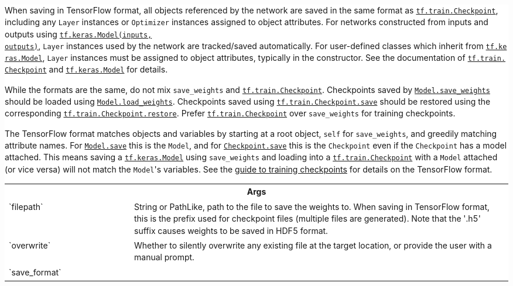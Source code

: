 When saving in TensorFlow format, all objects referenced by the network
are saved in the same format as <a href="../../../../tf/train/Checkpoint.md"><code>tf.train.Checkpoint</code></a>, including any
`Layer` instances or `Optimizer` instances assigned to object
attributes. For networks constructed from inputs and outputs using
<a href="../../../../tf/keras/Model.md"><code>tf.keras.Model(inputs, outputs)</code></a>, `Layer` instances used by the network
are tracked/saved automatically. For user-defined classes which inherit
from <a href="../../../../tf/keras/Model.md"><code>tf.keras.Model</code></a>, `Layer` instances must be assigned to object
attributes, typically in the constructor. See the documentation of
<a href="../../../../tf/train/Checkpoint.md"><code>tf.train.Checkpoint</code></a> and <a href="../../../../tf/keras/Model.md"><code>tf.keras.Model</code></a> for details.

While the formats are the same, do not mix `save_weights` and
<a href="../../../../tf/train/Checkpoint.md"><code>tf.train.Checkpoint</code></a>. Checkpoints saved by <a href="../../../../tf/keras/Model.md#save_weights"><code>Model.save_weights</code></a> should
be loaded using <a href="../../../../tf/keras/Model.md#load_weights"><code>Model.load_weights</code></a>. Checkpoints saved using
<a href="../../../../tf/train/Checkpoint.md#save"><code>tf.train.Checkpoint.save</code></a> should be restored using the corresponding
<a href="../../../../tf/train/Checkpoint.md#restore"><code>tf.train.Checkpoint.restore</code></a>. Prefer <a href="../../../../tf/train/Checkpoint.md"><code>tf.train.Checkpoint</code></a> over
`save_weights` for training checkpoints.

The TensorFlow format matches objects and variables by starting at a
root object, `self` for `save_weights`, and greedily matching attribute
names. For <a href="../../../../tf/keras/Model.md#save"><code>Model.save</code></a> this is the `Model`, and for <a href="../../../../tf/train/Checkpoint.md#save"><code>Checkpoint.save</code></a>
this is the `Checkpoint` even if the `Checkpoint` has a model attached.
This means saving a <a href="../../../../tf/keras/Model.md"><code>tf.keras.Model</code></a> using `save_weights` and loading
into a <a href="../../../../tf/train/Checkpoint.md"><code>tf.train.Checkpoint</code></a> with a `Model` attached (or vice versa)
will not match the `Model`'s variables. See the
[guide to training checkpoints](
https://www.tensorflow.org/guide/checkpoint) for details on
the TensorFlow format.


 <table class="responsive fixed orange">
<colgroup><col width="214px"><col></colgroup>
<tr><th colspan="2">Args</th></tr>

<tr>
<td>
`filepath`
</td>
<td>
String or PathLike, path to the file to save the weights
to. When saving in TensorFlow format, this is the prefix used
for checkpoint files (multiple files are generated). Note that
the '.h5' suffix causes weights to be saved in HDF5 format.
</td>
</tr><tr>
<td>
`overwrite`
</td>
<td>
Whether to silently overwrite any existing file at the
target location, or provide the user with a manual prompt.
</td>
</tr><tr>
<td>
`save_format`
</td>